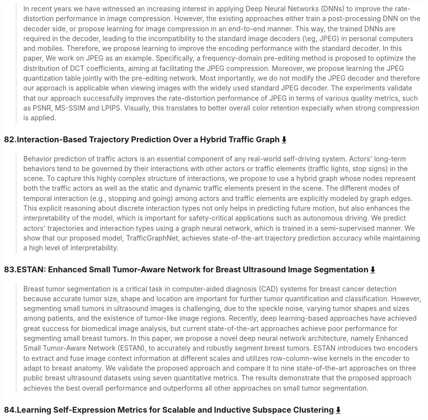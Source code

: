 >  In recent years we have witnessed an increasing interest in applying Deep Neural Networks (DNNs) to improve the rate-distortion performance in image compression. However, the existing approaches either train a post-processing DNN on the decoder side, or propose learning for image compression in an end-to-end manner. This way, the trained DNNs are required in the decoder, leading to the incompatibility to the standard image decoders (\eg, JPEG) in personal computers and mobiles. Therefore, we propose learning to improve the encoding performance with the standard decoder. In this paper, We work on JPEG as an example. Specifically, a frequency-domain pre-editing method is proposed to optimize the distribution of DCT coefficients, aiming at facilitating the JPEG compression. Moreover, we propose learning the JPEG quantization table jointly with the pre-editing network. Most importantly, we do not modify the JPEG decoder and therefore our approach is applicable when viewing images with the widely used standard JPEG decoder. The experiments validate that our approach successfully improves the rate-distortion performance of JPEG in terms of various quality metrics, such as PSNR, MS-SSIM and LPIPS. Visually, this translates to better overall color retention especially when strong compression is applied.      
### 82.Interaction-Based Trajectory Prediction Over a Hybrid Traffic Graph  [ :arrow_down: ](https://arxiv.org/pdf/2009.12916.pdf)
>  Behavior prediction of traffic actors is an essential component of any real-world self-driving system. Actors' long-term behaviors tend to be governed by their interactions with other actors or traffic elements (traffic lights, stop signs) in the scene. To capture this highly complex structure of interactions, we propose to use a hybrid graph whose nodes represent both the traffic actors as well as the static and dynamic traffic elements present in the scene. The different modes of temporal interaction (e.g., stopping and going) among actors and traffic elements are explicitly modeled by graph edges. This explicit reasoning about discrete interaction types not only helps in predicting future motion, but also enhances the interpretability of the model, which is important for safety-critical applications such as autonomous driving. We predict actors' trajectories and interaction types using a graph neural network, which is trained in a semi-supervised manner. We show that our proposed model, TrafficGraphNet, achieves state-of-the-art trajectory prediction accuracy while maintaining a high level of interpretability.      
### 83.ESTAN: Enhanced Small Tumor-Aware Network for Breast Ultrasound Image Segmentation  [ :arrow_down: ](https://arxiv.org/pdf/2009.12894.pdf)
>  Breast tumor segmentation is a critical task in computer-aided diagnosis (CAD) systems for breast cancer detection because accurate tumor size, shape and location are important for further tumor quantification and classification. However, segmenting small tumors in ultrasound images is challenging, due to the speckle noise, varying tumor shapes and sizes among patients, and the existence of tumor-like image regions. Recently, deep learning-based approaches have achieved great success for biomedical image analysis, but current state-of-the-art approaches achieve poor performance for segmenting small breast tumors. In this paper, we propose a novel deep neural network architecture, namely Enhanced Small Tumor-Aware Network (ESTAN), to accurately and robustly segment breast tumors. ESTAN introduces two encoders to extract and fuse image context information at different scales and utilizes row-column-wise kernels in the encoder to adapt to breast anatomy. We validate the proposed approach and compare it to nine state-of-the-art approaches on three public breast ultrasound datasets using seven quantitative metrics. The results demonstrate that the proposed approach achieves the best overall performance and outperforms all other approaches on small tumor segmentation.      
### 84.Learning Self-Expression Metrics for Scalable and Inductive Subspace Clustering  [ :arrow_down: ](https://arxiv.org/pdf/2009.12875.pdf)